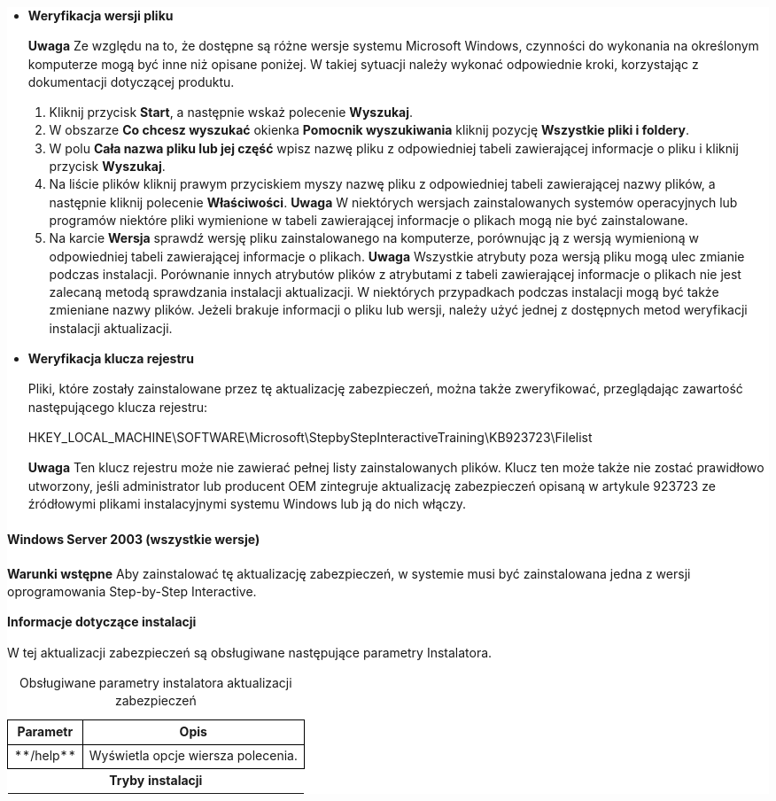 -   **Weryfikacja wersji pliku**

    **Uwaga** Ze względu na to, że dostępne są różne wersje systemu Microsoft Windows, czynności do wykonania na określonym komputerze mogą być inne niż opisane poniżej. W takiej sytuacji należy wykonać odpowiednie kroki, korzystając z dokumentacji dotyczącej produktu.

    1.  Kliknij przycisk **Start**, a następnie wskaż polecenie **Wyszukaj**.
    2.  W obszarze **Co chcesz wyszukać** okienka **Pomocnik wyszukiwania** kliknij pozycję **Wszystkie pliki i foldery**.
    3.  W polu **Cała nazwa pliku lub jej część** wpisz nazwę pliku z odpowiedniej tabeli zawierającej informacje o pliku i kliknij przycisk **Wyszukaj**.
    4.  Na liście plików kliknij prawym przyciskiem myszy nazwę pliku z odpowiedniej tabeli zawierającej nazwy plików, a następnie kliknij polecenie **Właściwości**.
        **Uwaga** W niektórych wersjach zainstalowanych systemów operacyjnych lub programów niektóre pliki wymienione w tabeli zawierającej informacje o plikach mogą nie być zainstalowane.
    5.  Na karcie **Wersja** sprawdź wersję pliku zainstalowanego na komputerze, porównując ją z wersją wymienioną w odpowiedniej tabeli zawierającej informacje o plikach.
        **Uwaga** Wszystkie atrybuty poza wersją pliku mogą ulec zmianie podczas instalacji. Porównanie innych atrybutów plików z atrybutami z tabeli zawierającej informacje o plikach nie jest zalecaną metodą sprawdzania instalacji aktualizacji. W niektórych przypadkach podczas instalacji mogą być także zmieniane nazwy plików. Jeżeli brakuje informacji o pliku lub wersji, należy użyć jednej z dostępnych metod weryfikacji instalacji aktualizacji.

-   **Weryfikacja klucza rejestru**

    Pliki, które zostały zainstalowane przez tę aktualizację zabezpieczeń, można także zweryfikować, przeglądając zawartość następującego klucza rejestru:

    HKEY\_LOCAL\_MACHINE\\SOFTWARE\\Microsoft\\StepbyStepInteractiveTraining\\KB923723\\Filelist

    **Uwaga** Ten klucz rejestru może nie zawierać pełnej listy zainstalowanych plików. Klucz ten może także nie zostać prawidłowo utworzony, jeśli administrator lub producent OEM zintegruje aktualizację zabezpieczeń opisaną w artykule 923723 ze źródłowymi plikami instalacyjnymi systemu Windows lub ją do nich włączy.

#### Windows Server 2003 (wszystkie wersje)

**Warunki wstępne**
Aby zainstalować tę aktualizację zabezpieczeń, w systemie musi być zainstalowana jedna z wersji oprogramowania Step-by-Step Interactive.

**Informacje dotyczące instalacji**

W tej aktualizacji zabezpieczeń są obsługiwane następujące parametry Instalatora.

<table class="dataTable">
<caption>
Obsługiwane parametry instalatora aktualizacji zabezpieczeń
</caption>
<tr class="thead">
<th style="border:1px solid black;" >
Parametr
</th>
<th style="border:1px solid black;" >
Opis
</th>
</tr>
<tr>
<td style="border:1px solid black;">
**/help**
</td>
<td style="border:1px solid black;">
Wyświetla opcje wiersza polecenia.
</td>
</tr>
<tr>
<th colspan="2">
Tryby instalacji